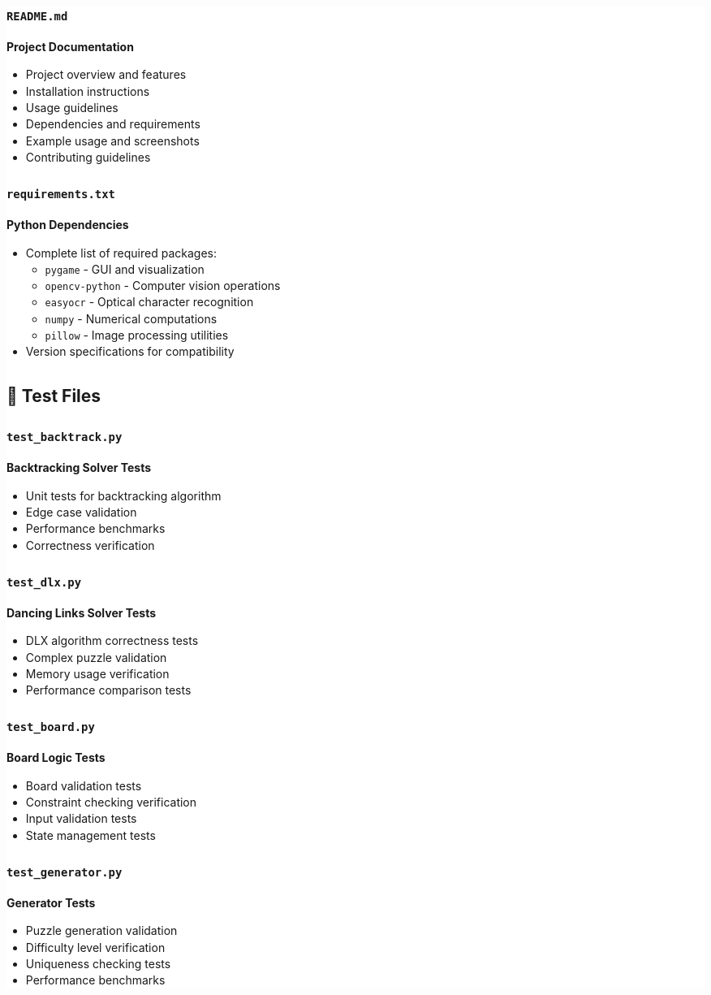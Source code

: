 ### `README.md`
**Project Documentation**
- Project overview and features
- Installation instructions
- Usage guidelines
- Dependencies and requirements
- Example usage and screenshots
- Contributing guidelines

### `requirements.txt`
**Python Dependencies**
- Complete list of required packages:
  - `pygame` - GUI and visualization
  - `opencv-python` - Computer vision operations
  - `easyocr` - Optical character recognition
  - `numpy` - Numerical computations
  - `pillow` - Image processing utilities
- Version specifications for compatibility

## 🧪 Test Files

### `test_backtrack.py`
**Backtracking Solver Tests**
- Unit tests for backtracking algorithm
- Edge case validation
- Performance benchmarks
- Correctness verification

### `test_dlx.py`
**Dancing Links Solver Tests**
- DLX algorithm correctness tests
- Complex puzzle validation
- Memory usage verification
- Performance comparison tests

### `test_board.py`
**Board Logic Tests**
- Board validation tests
- Constraint checking verification
- Input validation tests
- State management tests

### `test_generator.py`
**Generator Tests**
- Puzzle generation validation
- Difficulty level verification
- Uniqueness checking tests
- Performance benchmarks
